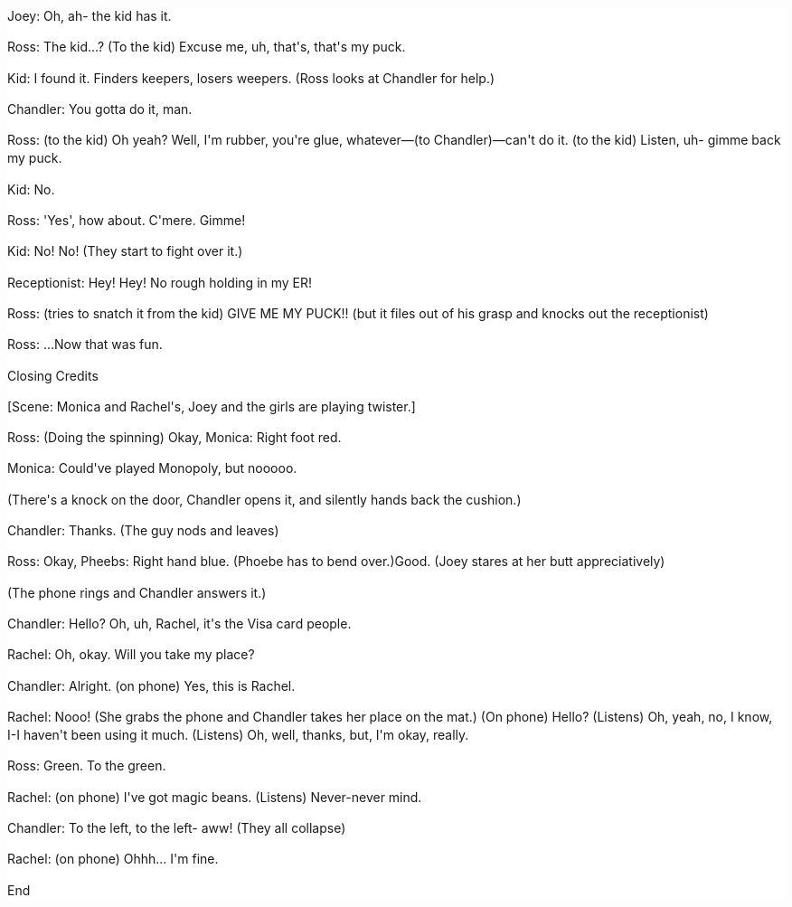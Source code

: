 Joey: Oh, ah- the kid has it. 

Ross: The kid...? (To the kid) Excuse me, uh, that's, that's my puck. 

Kid: I found it. Finders keepers, losers weepers. (Ross looks at Chandler for help.) 

Chandler: You gotta do it, man. 

Ross: (to the kid) Oh yeah? Well, I'm rubber, you're glue, whatever—(to Chandler)—can't do it. (to the kid) Listen, uh- gimme back my puck. 

Kid: No. 

Ross: 'Yes', how about. C'mere. Gimme! 

Kid: No! No! (They start to fight over it.) 

Receptionist: Hey! Hey! No rough holding in my ER! 

Ross: (tries to snatch it from the kid) GIVE ME MY PUCK!! (but it files out of his grasp and knocks out the receptionist) 

Ross: ...Now that was fun. 

Closing Credits

[Scene: Monica and Rachel's, Joey and the girls are playing twister.]

Ross: (Doing the spinning) Okay, Monica: Right foot red. 

Monica: Could've played Monopoly, but nooooo. 

(There's a knock on the door, Chandler opens it, and silently hands back the cushion.) 

Chandler: Thanks. (The guy nods and leaves) 

Ross: Okay, Pheebs: Right hand blue. (Phoebe has to bend over.)Good. (Joey stares at her butt appreciatively) 

(The phone rings and Chandler answers it.) 

Chandler: Hello? Oh, uh, Rachel, it's the Visa card people. 

Rachel: Oh, okay. Will you take my place? 

Chandler: Alright. (on phone) Yes, this is Rachel. 

Rachel: Nooo! (She grabs the phone and Chandler takes her place on the mat.) (On phone) Hello? (Listens) Oh, yeah, no, I know, I-I haven't been using it much. (Listens) Oh, well, thanks, but, I'm okay, really. 

Ross: Green. To the green. 

Rachel: (on phone) I've got magic beans. (Listens) Never-never mind. 

Chandler: To the left, to the left- aww! (They all collapse) 

Rachel: (on phone) Ohhh... I'm fine.

End

